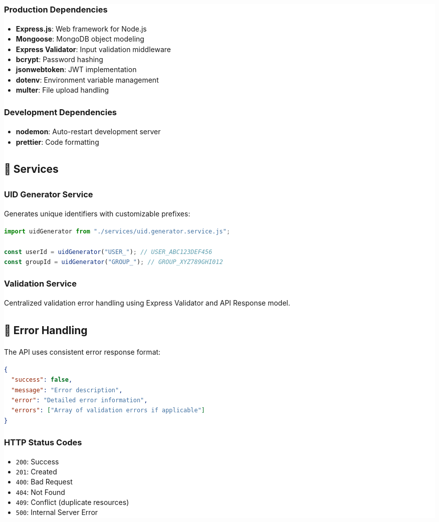 ### Production Dependencies

- **Express.js**: Web framework for Node.js
- **Mongoose**: MongoDB object modeling
- **Express Validator**: Input validation middleware
- **bcrypt**: Password hashing
- **jsonwebtoken**: JWT implementation
- **dotenv**: Environment variable management
- **multer**: File upload handling

### Development Dependencies

- **nodemon**: Auto-restart development server
- **prettier**: Code formatting

## 🔧 Services

### UID Generator Service

Generates unique identifiers with customizable prefixes:

```javascript
import uidGenerator from "./services/uid.generator.service.js";

const userId = uidGenerator("USER_"); // USER_ABC123DEF456
const groupId = uidGenerator("GROUP_"); // GROUP_XYZ789GHI012
```

### Validation Service

Centralized validation error handling using Express Validator and API Response model.

## 🚦 Error Handling

The API uses consistent error response format:

```json
{
  "success": false,
  "message": "Error description",
  "error": "Detailed error information",
  "errors": ["Array of validation errors if applicable"]
}
```

### HTTP Status Codes

- `200`: Success
- `201`: Created
- `400`: Bad Request
- `404`: Not Found
- `409`: Conflict (duplicate resources)
- `500`: Internal Server Error
